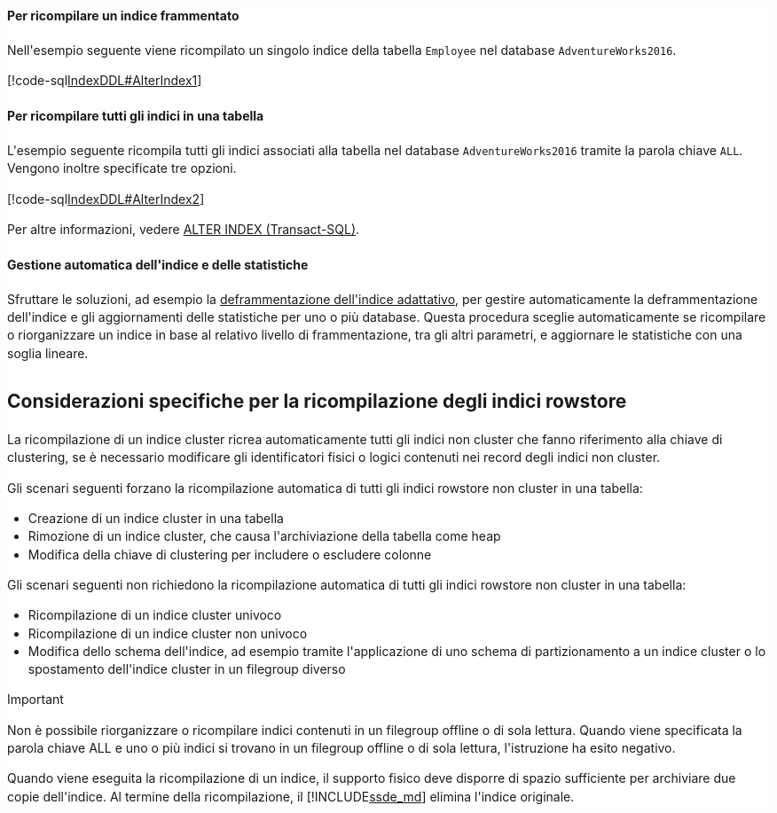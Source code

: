 #### <a name="to-rebuild-a-fragmented-index"></a>Per ricompilare un indice frammentato

Nell'esempio seguente viene ricompilato un singolo indice della tabella `Employee` nel database `AdventureWorks2016`.

[!code-sql[IndexDDL#AlterIndex1](../../relational-databases/indexes/codesnippet/tsql/reorganize-and-rebuild-i_1.sql)]

#### <a name="to-rebuild-all-indexes-in-a-table"></a>Per ricompilare tutti gli indici in una tabella

L'esempio seguente ricompila tutti gli indici associati alla tabella nel database `AdventureWorks2016` tramite la parola chiave `ALL`. Vengono inoltre specificate tre opzioni.

[!code-sql[IndexDDL#AlterIndex2](../../relational-databases/indexes/codesnippet/tsql/reorganize-and-rebuild-i_2.sql)]

Per altre informazioni, vedere [ALTER INDEX &#40;Transact-SQL&#41;](../../t-sql/statements/alter-index-transact-sql.md).

#### <a name="automatic-index-and-statistics-management"></a>Gestione automatica dell'indice e delle statistiche

Sfruttare le soluzioni, ad esempio la [deframmentazione dell'indice adattativo](https://github.com/Microsoft/tigertoolbox/tree/master/AdaptiveIndexDefrag), per gestire automaticamente la deframmentazione dell'indice e gli aggiornamenti delle statistiche per uno o più database. Questa procedura sceglie automaticamente se ricompilare o riorganizzare un indice in base al relativo livello di frammentazione, tra gli altri parametri, e aggiornare le statistiche con una soglia lineare.

## <a name="considerations-specific-to-rebuilding-rowstore-indexes"></a>Considerazioni specifiche per la ricompilazione degli indici rowstore

La ricompilazione di un indice cluster ricrea automaticamente tutti gli indici non cluster che fanno riferimento alla chiave di clustering, se è necessario modificare gli identificatori fisici o logici contenuti nei record degli indici non cluster.

Gli scenari seguenti forzano la ricompilazione automatica di tutti gli indici rowstore non cluster in una tabella:

- Creazione di un indice cluster in una tabella
- Rimozione di un indice cluster, che causa l'archiviazione della tabella come heap
- Modifica della chiave di clustering per includere o escludere colonne

Gli scenari seguenti non richiedono la ricompilazione automatica di tutti gli indici rowstore non cluster in una tabella:

- Ricompilazione di un indice cluster univoco
- Ricompilazione di un indice cluster non univoco
- Modifica dello schema dell'indice, ad esempio tramite l'applicazione di uno schema di partizionamento a un indice cluster o lo spostamento dell'indice cluster in un filegroup diverso

> [!IMPORTANT]
> Non è possibile riorganizzare o ricompilare indici contenuti in un filegroup offline o di sola lettura. Quando viene specificata la parola chiave ALL e uno o più indici si trovano in un filegroup offline o di sola lettura, l'istruzione ha esito negativo.
>
> Quando viene eseguita la ricompilazione di un indice, il supporto fisico deve disporre di spazio sufficiente per archiviare due copie dell'indice. Al termine della ricompilazione, il [!INCLUDE[ssde_md](../../includes/ssde_md.md)] elimina l'indice originale.
